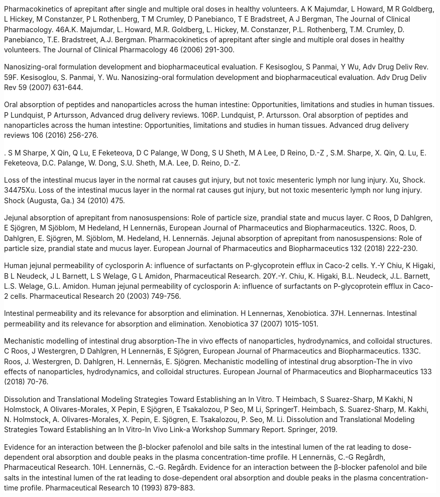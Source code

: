 Pharmacokinetics of aprepitant after single and multiple oral doses in healthy volunteers. A K Majumdar, L Howard, M R Goldberg, L Hickey, M Constanzer, P L Rothenberg, T M Crumley, D Panebianco, T E Bradstreet, A J Bergman, The Journal of Clinical Pharmacology. 46A.K. Majumdar, L. Howard, M.R. Goldberg, L. Hickey, M. Constanzer, P.L. Rothenberg, T.M. Crumley, D. Panebianco, T.E. Bradstreet, A.J. Bergman. Pharmacokinetics of aprepitant after single and multiple oral doses in healthy volunteers. The Journal of Clinical Pharmacology 46 (2006) 291-300.

Nanosizing-oral formulation development and biopharmaceutical evaluation. F Kesisoglou, S Panmai, Y Wu, Adv Drug Deliv Rev. 59F. Kesisoglou, S. Panmai, Y. Wu. Nanosizing-oral formulation development and biopharmaceutical evaluation. Adv Drug Deliv Rev 59 (2007) 631-644.

Oral absorption of peptides and nanoparticles across the human intestine: Opportunities, limitations and studies in human tissues. P Lundquist, P Artursson, Advanced drug delivery reviews. 106P. Lundquist, P. Artursson. Oral absorption of peptides and nanoparticles across the human intestine: Opportunities, limitations and studies in human tissues. Advanced drug delivery reviews 106 (2016) 256-276.

. S M Sharpe, X Qin, Q Lu, E Feketeova, D C Palange, W Dong, S U Sheth, M A Lee, D Reino, D.-Z , S.M. Sharpe, X. Qin, Q. Lu, E. Feketeova, D.C. Palange, W. Dong, S.U. Sheth, M.A. Lee, D. Reino, D.-Z.

Loss of the intestinal mucus layer in the normal rat causes gut injury, but not toxic mesenteric lymph nor lung injury. Xu, Shock. 34475Xu. Loss of the intestinal mucus layer in the normal rat causes gut injury, but not toxic mesenteric lymph nor lung injury. Shock (Augusta, Ga.) 34 (2010) 475.

Jejunal absorption of aprepitant from nanosuspensions: Role of particle size, prandial state and mucus layer. C Roos, D Dahlgren, E Sjögren, M Sjöblom, M Hedeland, H Lennernäs, European Journal of Pharmaceutics and Biopharmaceutics. 132C. Roos, D. Dahlgren, E. Sjögren, M. Sjöblom, M. Hedeland, H. Lennernäs. Jejunal absorption of aprepitant from nanosuspensions: Role of particle size, prandial state and mucus layer. European Journal of Pharmaceutics and Biopharmaceutics 132 (2018) 222-230.

Human jejunal permeability of cyclosporin A: influence of surfactants on P-glycoprotein efflux in Caco-2 cells. Y.-Y Chiu, K Higaki, B L Neudeck, J L Barnett, L S Welage, G L Amidon, Pharmaceutical Research. 20Y.-Y. Chiu, K. Higaki, B.L. Neudeck, J.L. Barnett, L.S. Welage, G.L. Amidon. Human jejunal permeability of cyclosporin A: influence of surfactants on P-glycoprotein efflux in Caco-2 cells. Pharmaceutical Research 20 (2003) 749-756.

Intestinal permeability and its relevance for absorption and elimination. H Lennernas, Xenobiotica. 37H. Lennernas. Intestinal permeability and its relevance for absorption and elimination. Xenobiotica 37 (2007) 1015-1051.

Mechanistic modelling of intestinal drug absorption-The in vivo effects of nanoparticles, hydrodynamics, and colloidal structures. C Roos, J Westergren, D Dahlgren, H Lennernäs, E Sjögren, European Journal of Pharmaceutics and Biopharmaceutics. 133C. Roos, J. Westergren, D. Dahlgren, H. Lennernäs, E. Sjögren. Mechanistic modelling of intestinal drug absorption-The in vivo effects of nanoparticles, hydrodynamics, and colloidal structures. European Journal of Pharmaceutics and Biopharmaceutics 133 (2018) 70-76.

Dissolution and Translational Modeling Strategies Toward Establishing an In Vitro. T Heimbach, S Suarez-Sharp, M Kakhi, N Holmstock, A Olivares-Morales, X Pepin, E Sjögren, E Tsakalozou, P Seo, M Li, SpringerT. Heimbach, S. Suarez-Sharp, M. Kakhi, N. Holmstock, A. Olivares-Morales, X. Pepin, E. Sjögren, E. Tsakalozou, P. Seo, M. Li. Dissolution and Translational Modeling Strategies Toward Establishing an In Vitro-In Vivo Link-a Workshop Summary Report. Springer, 2019.

Evidence for an interaction between the β-blocker pafenolol and bile salts in the intestinal lumen of the rat leading to dose-dependent oral absorption and double peaks in the plasma concentration-time profile. H Lennernäs, C.-G Regårdh, Pharmaceutical Research. 10H. Lennernäs, C.-G. Regårdh. Evidence for an interaction between the β-blocker pafenolol and bile salts in the intestinal lumen of the rat leading to dose-dependent oral absorption and double peaks in the plasma concentration-time profile. Pharmaceutical Research 10 (1993) 879-883.

